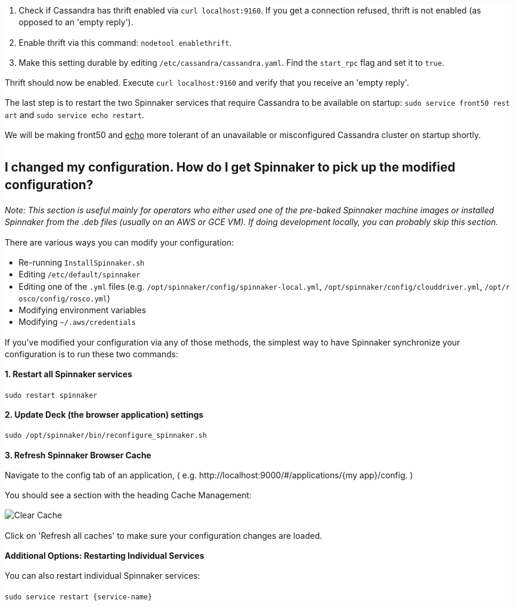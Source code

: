 1. Check if Cassandra has thrift enabled via `curl localhost:9160`. If you get a connection refused, thrift is not enabled (as opposed to an 'empty reply').

1. Enable thrift via this command: `nodetool enablethrift`.

1. Make this setting durable by editing `/etc/cassandra/cassandra.yaml`. Find the `start_rpc` flag and set it to `true`.

Thrift should now be enabled. Execute `curl localhost:9160` and verify that you receive an 'empty reply'.

The last step is to restart the two Spinnaker services that require Cassandra to be available on startup: `sudo service front50 restart` and `sudo service echo restart`.

We will be making front50 and [echo](https://github.com/spinnaker/echo) more tolerant of an unavailable or misconfigured Cassandra cluster on startup shortly.

## I changed my configuration. How do I get Spinnaker to pick up the modified configuration?
*Note: This section is useful mainly for operators who either used one of the pre-baked Spinnaker machine images or installed Spinnaker from the .deb files (usually on an AWS or GCE VM). If doing development locally, you can probably skip this section.*

There are various ways you can modify your configuration:

* Re-running `InstallSpinnaker.sh`
* Editing `/etc/default/spinnaker`
* Editing one of the `.yml` files (e.g. `/opt/spinnaker/config/spinnaker-local.yml`, `/opt/spinnaker/config/clouddriver.yml`, `/opt/rosco/config/rosco.yml`)
* Modifying environment variables
* Modifying `~/.aws/credentials`

If you've modified your configuration via any of those methods, the simplest way to have Spinnaker synchronize your configuration is to run these two commands:

**1. Restart all Spinnaker services**

`sudo restart spinnaker`

**2. Update Deck (the browser application) settings** 

`sudo /opt/spinnaker/bin/reconfigure_spinnaker.sh`

**3. Refresh Spinnaker Browser Cache** 

Navigate to the config tab of an application, ( e.g. http://localhost:9000/#/applications/{my app}/config. )

You should see a section with the heading Cache Management:

![Clear Cache](../images/troubleshooting/cache.png)

Click on 'Refresh all caches' to make sure your configuration changes are loaded. 

**Additional Options: Restarting Individual Services**

You can also restart individual Spinnaker services:

`sudo service restart {service-name}`
